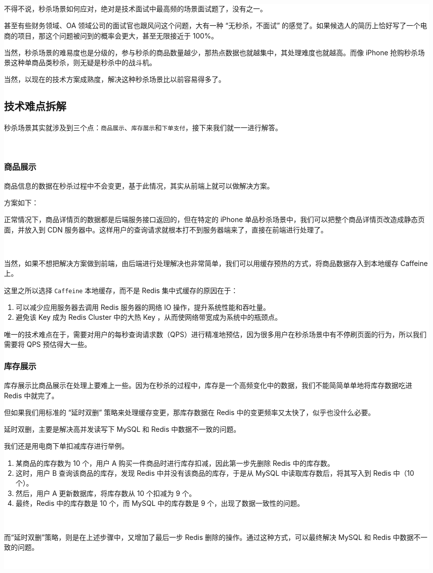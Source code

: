 不得不说，秒杀场景如何应对，绝对是技术面试中最高频的场景面试题了，没有之一。

甚至有些财务领域、OA 领域公司的面试官也跟风问这个问题，大有一种 “无秒杀，不面试” 的感觉了。如果候选人的简历上恰好写了一个电商的项目，那这个问题被问到的概率会更大，甚至无限接近于 100%。

当然，秒杀场景的难易度也是分级的，参与秒杀的商品数量越少，那热点数据也就越集中，其处理难度也就越高。而像 iPhone 抢购秒杀场景这种单商品类秒杀，则无疑是秒杀中的战斗机。

当然，以现在的技术方案成熟度，解决这种秒杀场景比以前容易得多了。



## 技术难点拆解

秒杀场景其实就涉及到三个点：`商品展示`、`库存展示`和`下单支付`，接下来我们就一一进行解答。

<p align=center><img src="https://p3-juejin.byteimg.com/tos-cn-i-k3u1fbpfcp/d40dd6a7fd024c219d3fa3041f5a28de~tplv-k3u1fbpfcp-jj-mark:0:0:0:0:q75.image#?w=563&h=379&s=38667&e=png&b=ffffff" alt=""  /></p>


### 商品展示

商品信息的数据在秒杀过程中不会变更，基于此情况，其实从前端上就可以做解决方案。

方案如下：

正常情况下，商品详情页的数据都是后端服务接口返回的，但在特定的 iPhone 单品秒杀场景中，我们可以把整个商品详情页改造成静态页面，并放入到 CDN 服务器中。这样用户的查询请求就根本打不到服务器端来了，直接在前端进行处理了。

<p align=center><img src="https://p3-juejin.byteimg.com/tos-cn-i-k3u1fbpfcp/b314fb7658e54449842dc4677758d9ec~tplv-k3u1fbpfcp-jj-mark:0:0:0:0:q75.image#?w=720&h=1558&s=696689&e=png&b=f7f2ef" alt=""  width="50%"/></p>


当然，如果不想把解决方案做到前端，由后端进行处理解决也非常简单，我们可以用缓存预热的方式，将商品数据存入到本地缓存 Caffeine 上。

这里之所以选择 `Caffeine` 本地缓存，而不是 Redis 集中式缓存的原因在于：

1. 可以减少应用服务器去调用 Redis 服务器的网络 IO 操作，提升系统性能和吞吐量。
2. 避免该 Key 成为 Redis Cluster 中的大热 Key ，从而使网络带宽成为系统中的瓶颈点。

唯一的技术难点在于，需要对用户的每秒查询请求数（QPS）进行精准地预估，因为很多用户在秒杀场景中有不停刷页面的行为，所以我们需要将 QPS 预估得大一些。


### 库存展示

库存展示比商品展示在处理上要难上一些。因为在秒杀的过程中，库存是一个高频变化中的数据，我们不能简简单单地将库存数据吃进 Redis 中就完了。

但如果我们用标准的 “延时双删” 策略来处理缓存变更，那库存数据在 Redis 中的变更频率又太快了，似乎也没什么必要。

延时双删，主要是解决高并发读写下 MySQL 和 Redis 中数据不一致的问题。

我们还是用电商下单扣减库存进行举例。

1.  某商品的库存数为 10 个，用户 A 购买一件商品时进行库存扣减，因此第一步先删除 Redis 中的库存数。
1.  这时，用户 B 查询该商品的库存，发现 Redis 中并没有该商品的库存，于是从 MySQL 中读取库存数后，将其写入到 Redis 中（10 个）。
1.  然后，用户 A 更新数据库，将库存数从 10 个扣减为 9 个。
1.  最终，Redis 中的库存数是 10 个，而 MySQL 中的库存数是 9 个，出现了数据一致性的问题。

<p align=center><img src="https://p3-juejin.byteimg.com/tos-cn-i-k3u1fbpfcp/b9a400fc9f4642f5b1e2967da3447910~tplv-k3u1fbpfcp-jj-mark:0:0:0:0:q75.image#?w=720&h=439&s=187304&e=png&b=fcfafa" alt=""  /></p>



而“延时双删”策略，则是在上述步骤中，又增加了最后一步 Redis 删除的操作。通过这种方式，可以最终解决 MySQL 和 Redis 中数据不一致的问题。

<p align=center><img src="https://p3-juejin.byteimg.com/tos-cn-i-k3u1fbpfcp/6140f4569db0422c854fa825cd97656d~tplv-k3u1fbpfcp-jj-mark:0:0:0:0:q75.image#?w=720&h=412&s=176742&e=png&b=fbf9f9" alt=""  /></p>
